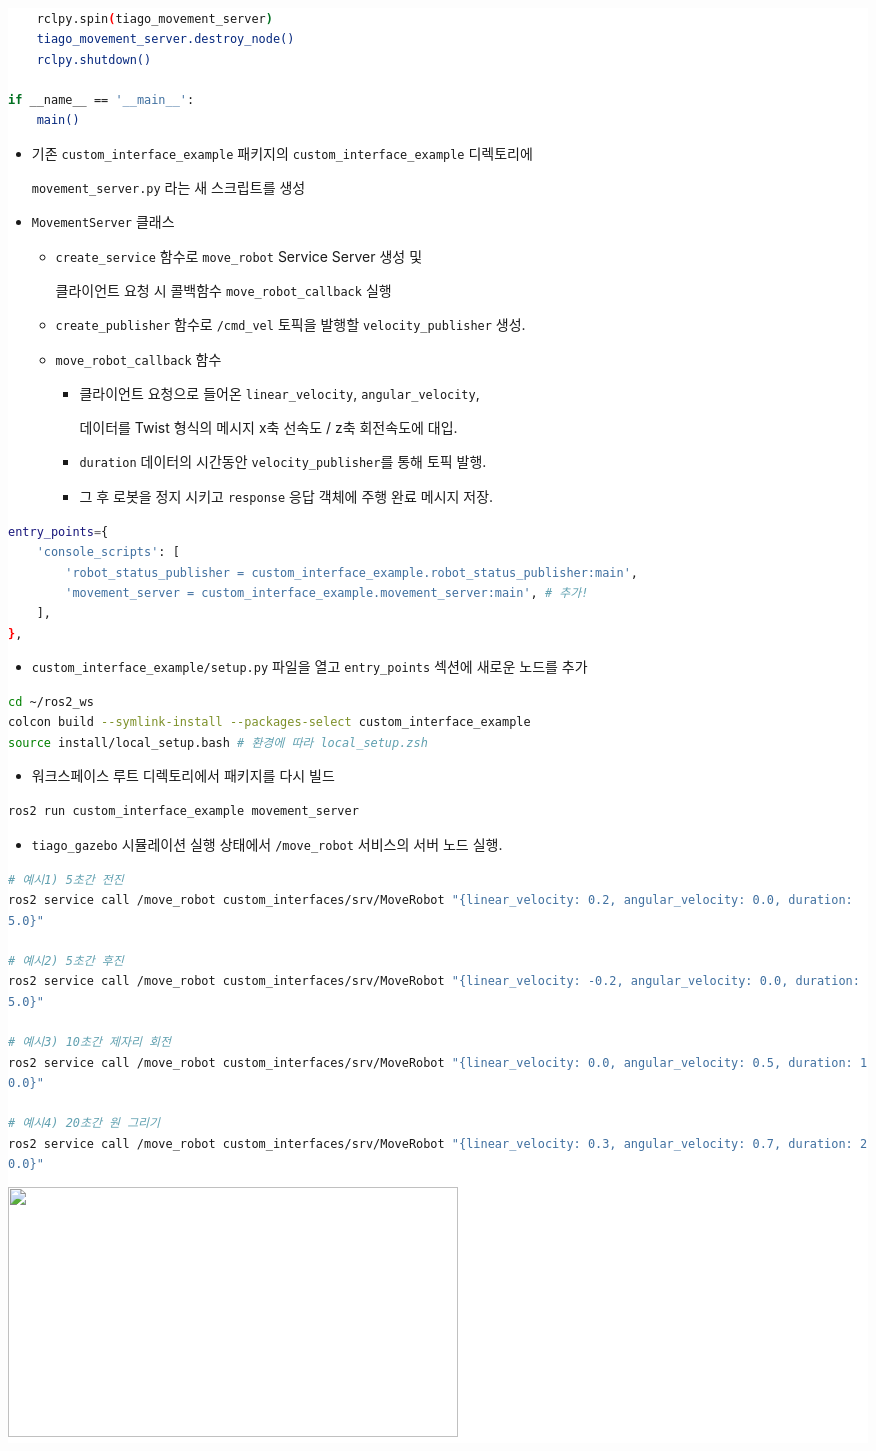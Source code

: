  ```bash
     rclpy.spin(tiago_movement_server)
     tiago_movement_server.destroy_node()
     rclpy.shutdown()
 
 if __name__ == '__main__':
     main()
 ```

 - 기존 `custom_interface_example` 패키지의 `custom_interface_example` 디렉토리에

   `movement_server.py` 라는 새 스크립트를 생성

 - `MovementServer` 클래스
    - `create_service` 함수로 `move_robot` Service Server 생성 및

      클라이언트 요청 시 콜백함수 `move_robot_callback` 실행
    - `create_publisher` 함수로 `/cmd_vel` 토픽을 발행할 `velocity_publisher` 생성. 
    - `move_robot_callback` 함수
       - 클라이언트 요청으로 들어온 `linear_velocity`, `angular_velocity`,

         데이터를 Twist 형식의 메시지 x축 선속도 / z축 회전속도에 대입.
       - `duration` 데이터의 시간동안 `velocity_publisher`를 통해 토픽 발행.
       - 그 후 로봇을 정지 시키고 `response` 응답 객체에 주행 완료 메시지 저장.  

 ```bash
 entry_points={
     'console_scripts': [
         'robot_status_publisher = custom_interface_example.robot_status_publisher:main',
         'movement_server = custom_interface_example.movement_server:main', # 추가!
     ],
 },
 ```

 - `custom_interface_example/setup.py` 파일을 열고 `entry_points` 섹션에 새로운 노드를 추가


 ```bash
 cd ~/ros2_ws
 colcon build --symlink-install --packages-select custom_interface_example
 source install/local_setup.bash # 환경에 따라 local_setup.zsh
 ```

 - 워크스페이스 루트 디렉토리에서 패키지를 다시 빌드


 ```bash
 ros2 run custom_interface_example movement_server
 ```
 - `tiago_gazebo` 시뮬레이션 실행 상태에서 `/move_robot` 서비스의 서버 노드 실행.

 ```bash
 # 예시1) 5초간 전진
 ros2 service call /move_robot custom_interfaces/srv/MoveRobot "{linear_velocity: 0.2, angular_velocity: 0.0, duration: 5.0}"
 
 # 예시2) 5초간 후진
 ros2 service call /move_robot custom_interfaces/srv/MoveRobot "{linear_velocity: -0.2, angular_velocity: 0.0, duration: 5.0}"
 
 # 예시3) 10초간 제자리 회전
 ros2 service call /move_robot custom_interfaces/srv/MoveRobot "{linear_velocity: 0.0, angular_velocity: 0.5, duration: 10.0}"
 
 # 예시4) 20초간 원 그리기
 ros2 service call /move_robot custom_interfaces/srv/MoveRobot "{linear_velocity: 0.3, angular_velocity: 0.7, duration: 20.0}"
 ```
<div align="left">
    <img src="https://github.com/user-attachments/assets/4767c98a-c709-49cf-b2f8-6e27af9fd069" height="250" width="450">
</div>